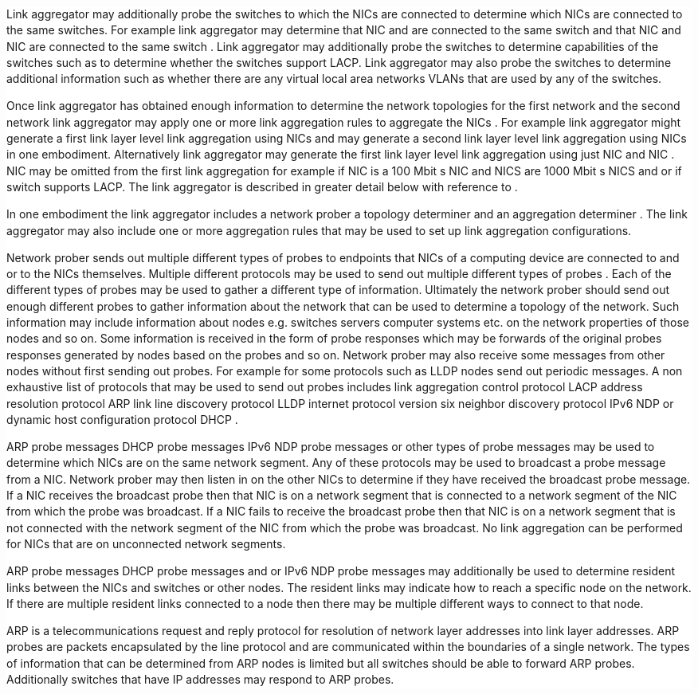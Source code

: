 Link aggregator may additionally probe the switches to which the NICs are connected to determine which NICs are connected to the same switches. For example link aggregator may determine that NIC and are connected to the same switch and that NIC and NIC are connected to the same switch . Link aggregator may additionally probe the switches to determine capabilities of the switches such as to determine whether the switches support LACP. Link aggregator may also probe the switches to determine additional information such as whether there are any virtual local area networks VLANs that are used by any of the switches.

Once link aggregator has obtained enough information to determine the network topologies for the first network and the second network link aggregator may apply one or more link aggregation rules to aggregate the NICs . For example link aggregator might generate a first link layer level link aggregation using NICs and may generate a second link layer level link aggregation using NICs in one embodiment. Alternatively link aggregator may generate the first link layer level link aggregation using just NIC and NIC . NIC may be omitted from the first link aggregation for example if NIC is a 100 Mbit s NIC and NICS are 1000 Mbit s NICS and or if switch supports LACP. The link aggregator is described in greater detail below with reference to .

In one embodiment the link aggregator includes a network prober a topology determiner and an aggregation determiner . The link aggregator may also include one or more aggregation rules that may be used to set up link aggregation configurations.

Network prober sends out multiple different types of probes to endpoints that NICs of a computing device are connected to and or to the NICs themselves. Multiple different protocols may be used to send out multiple different types of probes . Each of the different types of probes may be used to gather a different type of information. Ultimately the network prober should send out enough different probes to gather information about the network that can be used to determine a topology of the network. Such information may include information about nodes e.g. switches servers computer systems etc. on the network properties of those nodes and so on. Some information is received in the form of probe responses which may be forwards of the original probes responses generated by nodes based on the probes and so on. Network prober may also receive some messages from other nodes without first sending out probes. For example for some protocols such as LLDP nodes send out periodic messages. A non exhaustive list of protocols that may be used to send out probes includes link aggregation control protocol LACP address resolution protocol ARP link line discovery protocol LLDP internet protocol version six neighbor discovery protocol IPv6 NDP or dynamic host configuration protocol DHCP .

ARP probe messages DHCP probe messages IPv6 NDP probe messages or other types of probe messages may be used to determine which NICs are on the same network segment. Any of these protocols may be used to broadcast a probe message from a NIC. Network prober may then listen in on the other NICs to determine if they have received the broadcast probe message. If a NIC receives the broadcast probe then that NIC is on a network segment that is connected to a network segment of the NIC from which the probe was broadcast. If a NIC fails to receive the broadcast probe then that NIC is on a network segment that is not connected with the network segment of the NIC from which the probe was broadcast. No link aggregation can be performed for NICs that are on unconnected network segments.

ARP probe messages DHCP probe messages and or IPv6 NDP probe messages may additionally be used to determine resident links between the NICs and switches or other nodes. The resident links may indicate how to reach a specific node on the network. If there are multiple resident links connected to a node then there may be multiple different ways to connect to that node.

ARP is a telecommunications request and reply protocol for resolution of network layer addresses into link layer addresses. ARP probes are packets encapsulated by the line protocol and are communicated within the boundaries of a single network. The types of information that can be determined from ARP nodes is limited but all switches should be able to forward ARP probes. Additionally switches that have IP addresses may respond to ARP probes.
